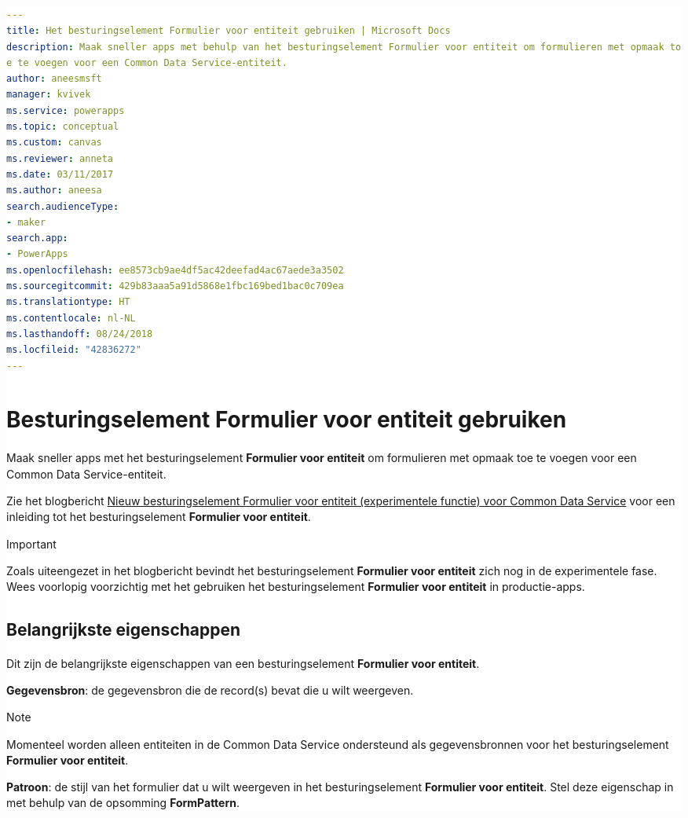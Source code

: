 ```yaml
---
title: Het besturingselement Formulier voor entiteit gebruiken | Microsoft Docs
description: Maak sneller apps met behulp van het besturingselement Formulier voor entiteit om formulieren met opmaak toe te voegen voor een Common Data Service-entiteit.
author: aneesmsft
manager: kvivek
ms.service: powerapps
ms.topic: conceptual
ms.custom: canvas
ms.reviewer: anneta
ms.date: 03/11/2017
ms.author: aneesa
search.audienceType:
- maker
search.app:
- PowerApps
ms.openlocfilehash: ee8573cb9ae4df5ac42deefad4ac67aede3a3502
ms.sourcegitcommit: 429b83aaa5a91d5868e1fbc169bed1bac0c709ea
ms.translationtype: HT
ms.contentlocale: nl-NL
ms.lasthandoff: 08/24/2018
ms.locfileid: "42836272"
---
```

# <a name="use-the-entity-form-control"></a>Besturingselement Formulier voor entiteit gebruiken
Maak sneller apps met het besturingselement **Formulier voor entiteit** om formulieren met opmaak toe te voegen voor een Common Data Service-entiteit.

Zie het blogbericht [Nieuw besturingselement Formulier voor entiteit (experimentele functie) voor Common Data Service](https://powerapps.microsoft.com/blog/new-entity-form-control-experimental-feature-for-common-data-service/) voor een inleiding tot het besturingselement **Formulier voor entiteit**.

> [!IMPORTANT]
> Zoals uiteengezet in het blogbericht bevindt het besturingselement **Formulier voor entiteit** zich nog in de experimentele fase. Wees voorlopig voorzichtig met het gebruiken het besturingselement **Formulier voor entiteit** in productie-apps.

## <a name="key-properties"></a>Belangrijkste eigenschappen
Dit zijn de belangrijkste eigenschappen van een besturingselement **Formulier voor entiteit**.

**Gegevensbron**: de gegevensbron die de record(s) bevat die u wilt weergeven.   
> [!NOTE]
> Momenteel worden alleen entiteiten in de Common Data Service ondersteund als gegevensbronnen voor het besturingselement **Formulier voor entiteit**.  

**Patroon**: de stijl van het formulier dat u wilt weergeven in het besturingselement **Formulier voor entiteit**. Stel deze eigenschap in met behulp van de opsomming **FormPattern**.
